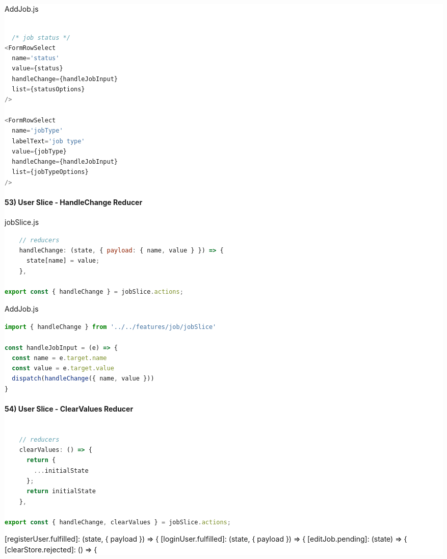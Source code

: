 AddJob.js

```js

  /* job status */
<FormRowSelect
  name='status'
  value={status}
  handleChange={handleJobInput}
  list={statusOptions}
/>

<FormRowSelect
  name='jobType'
  labelText='job type'
  value={jobType}
  handleChange={handleJobInput}
  list={jobTypeOptions}
/>
```

#### 53) User Slice - HandleChange Reducer

jobSlice.js

```js
    // reducers
    handleChange: (state, { payload: { name, value } }) => {
      state[name] = value;
    },

export const { handleChange } = jobSlice.actions;
```

AddJob.js

```js
import { handleChange } from '../../features/job/jobSlice'

const handleJobInput = (e) => {
  const name = e.target.name
  const value = e.target.value
  dispatch(handleChange({ name, value }))
}
```

#### 54) User Slice - ClearValues Reducer

```js

    // reducers
    clearValues: () => {
      return {
        ...initialState
      };
      return initialState
    },

export const { handleChange, clearValues } = jobSlice.actions;


```


[registerUser.fulfilled]: (state, { payload }) => {
[loginUser.fulfilled]: (state, { payload }) => {
  [editJob.pending]: (state) => {
  [clearStore.rejected]: () => {